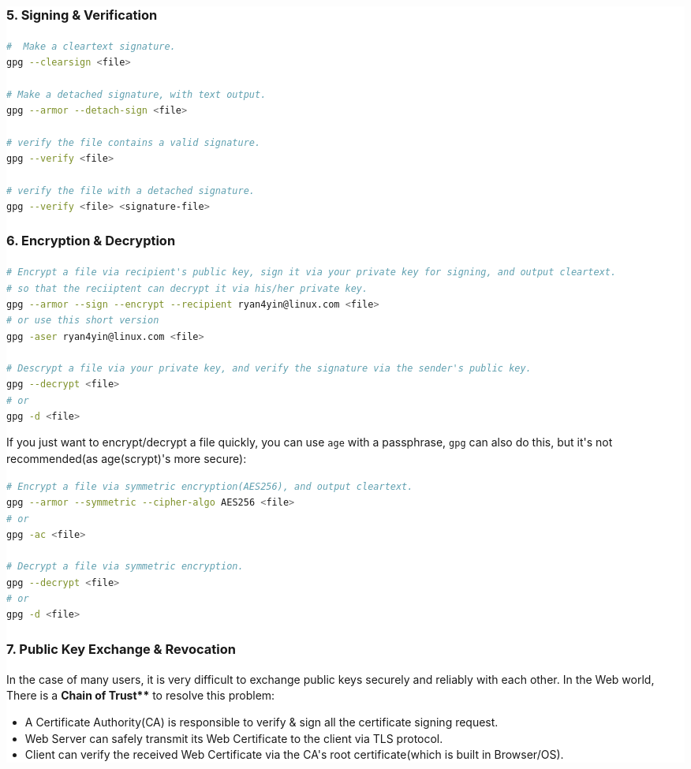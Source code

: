### 5. Signing & Verification

```bash
#  Make a cleartext signature.
gpg --clearsign <file>

# Make a detached signature, with text output.
gpg --armor --detach-sign <file>

# verify the file contains a valid signature.
gpg --verify <file>

# verify the file with a detached signature.
gpg --verify <file> <signature-file>
```

### 6. Encryption & Decryption

```bash
# Encrypt a file via recipient's public key, sign it via your private key for signing, and output cleartext.
# so that the reciiptent can decrypt it via his/her private key.
gpg --armor --sign --encrypt --recipient ryan4yin@linux.com <file>
# or use this short version
gpg -aser ryan4yin@linux.com <file>

# Descrypt a file via your private key, and verify the signature via the sender's public key.
gpg --decrypt <file>
# or
gpg -d <file>
```

If you just want to encrypt/decrypt a file quickly, you can use `age` with a passphrase, `gpg` can
also do this, but it's not recommended(as age(scrypt)'s more secure):

```bash
# Encrypt a file via symmetric encryption(AES256), and output cleartext.
gpg --armor --symmetric --cipher-algo AES256 <file>
# or
gpg -ac <file>

# Decrypt a file via symmetric encryption.
gpg --decrypt <file>
# or
gpg -d <file>
```

### 7. Public Key Exchange & Revocation

In the case of many users, it is very difficult to exchange public keys securely and reliably with
each other. In the Web world, There is a **Chain of Trust\*\*** to resolve this problem:

- A Certificate Authority(CA) is responsible to verify & sign all the certificate signing request.
- Web Server can safely transmit its Web Certificate to the client via TLS protocol.
- Client can verify the received Web Certificate via the CA's root certificate(which is built in
  Browser/OS).

